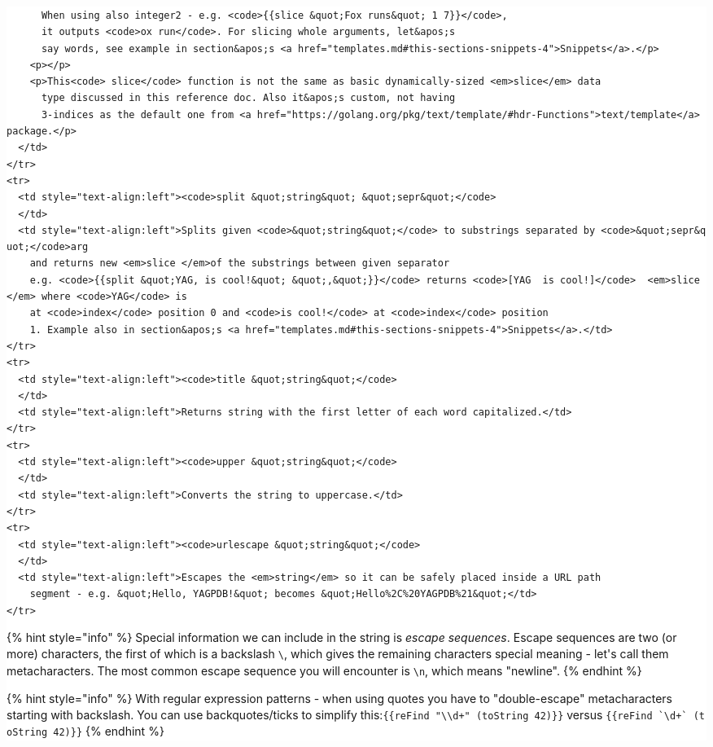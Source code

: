           When using also integer2 - e.g. <code>{{slice &quot;Fox runs&quot; 1 7}}</code>,
          it outputs <code>ox run</code>. For slicing whole arguments, let&apos;s
          say words, see example in section&apos;s <a href="templates.md#this-sections-snippets-4">Snippets</a>.</p>
        <p></p>
        <p>This<code> slice</code> function is not the same as basic dynamically-sized <em>slice</em> data
          type discussed in this reference doc. Also it&apos;s custom, not having
          3-indices as the default one from <a href="https://golang.org/pkg/text/template/#hdr-Functions">text/template</a> package.</p>
      </td>
    </tr>
    <tr>
      <td style="text-align:left"><code>split &quot;string&quot; &quot;sepr&quot;</code>
      </td>
      <td style="text-align:left">Splits given <code>&quot;string&quot;</code> to substrings separated by <code>&quot;sepr&quot;</code>arg
        and returns new <em>slice </em>of the substrings between given separator
        e.g. <code>{{split &quot;YAG, is cool!&quot; &quot;,&quot;}}</code> returns <code>[YAG  is cool!]</code>  <em>slice</em> where <code>YAG</code> is
        at <code>index</code> position 0 and <code>is cool!</code> at <code>index</code> position
        1. Example also in section&apos;s <a href="templates.md#this-sections-snippets-4">Snippets</a>.</td>
    </tr>
    <tr>
      <td style="text-align:left"><code>title &quot;string&quot;</code>
      </td>
      <td style="text-align:left">Returns string with the first letter of each word capitalized.</td>
    </tr>
    <tr>
      <td style="text-align:left"><code>upper &quot;string&quot;</code>
      </td>
      <td style="text-align:left">Converts the string to uppercase.</td>
    </tr>
    <tr>
      <td style="text-align:left"><code>urlescape &quot;string&quot;</code>
      </td>
      <td style="text-align:left">Escapes the <em>string</em> so it can be safely placed inside a URL path
        segment - e.g. &quot;Hello, YAGPDB!&quot; becomes &quot;Hello%2C%20YAGPDB%21&quot;</td>
    </tr>
  </tbody>
</table>

{% hint style="info" %}
Special information we can include in the string is _escape sequences_. Escape sequences are two \(or more\) characters, the first of which is a backslash `\`, which gives the remaining characters special meaning - let's call them metacharacters. The most common escape sequence you will encounter is `\n`, which means "newline". 
{% endhint %}

{% hint style="info" %}
With regular expression patterns - when using quotes you have to "double-escape" metacharacters starting with backslash. You can use backquotes/ticks to simplify this:`{{reFind "\\d+" (toString 42)}}` versus ``{{reFind `\d+` (toString 42)}}``
{% endhint %}
